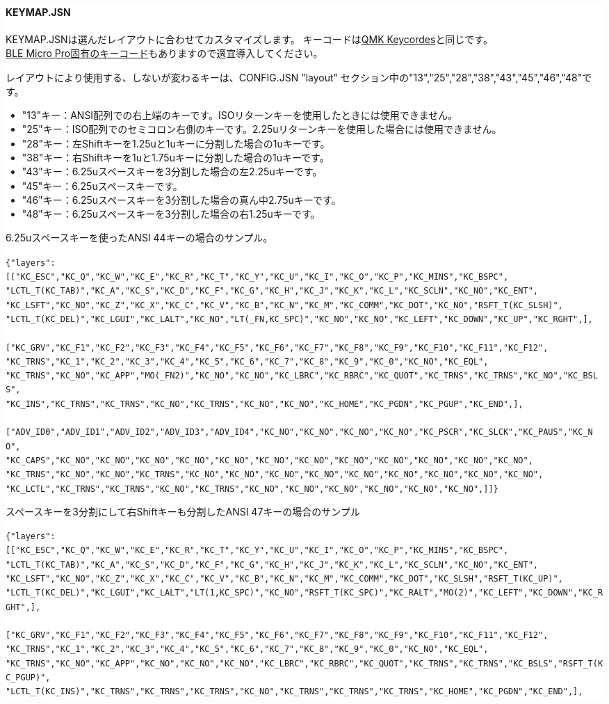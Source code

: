 #### KEYMAP.JSN
KEYMAP.JSNは選んだレイアウトに合わせてカスタマイズします。
キーコードは[QMK Keycordes](https://docs.qmk.fm/#/keycodes)と同じです。  
[BLE Micro Pro固有のキーコード](https://github.com/sekigon-gonnoc/BLE-Micro-Pro/blob/master/docs/edit_keymap_file.md#ble-micro-pro%E5%9B%BA%E6%9C%89%E3%81%AE%E3%82%AD%E3%83%BC%E3%82%B3%E3%83%BC%E3%83%89)もありますので適宜導入してください。

レイアウトにより使用する、しないが変わるキーは、CONFIG.JSN "layout" セクション中の"13","25","28","38","43","45","46","48"です。
- "13"キー：ANSI配列での右上端のキーです。ISOリターンキーを使用したときには使用できません。
- "25"キー：ISO配列でのセミコロン右側のキーです。2.25uリターンキーを使用した場合には使用できません。
- "28"キー：左Shiftキーを1.25uと1uキーに分割した場合の1uキーです。
- "38"キー：右Shiftキーを1uと1.75uキーに分割した場合の1uキーです。
- "43"キー：6.25uスペースキーを3分割した場合の左2.25uキーです。
- "45"キー：6.25uスペースキーです。
- "46"キー：6.25uスペースキーを3分割した場合の真ん中2.75uキーです。
- "48"キー：6.25uスペースキーを3分割した場合の右1.25uキーです。

6.25uスペースキーを使ったANSI 44キーの場合のサンプル。
```
{"layers":
[["KC_ESC","KC_Q","KC_W","KC_E","KC_R","KC_T","KC_Y","KC_U","KC_I","KC_O","KC_P","KC_MINS","KC_BSPC",
"LCTL_T(KC_TAB)","KC_A","KC_S","KC_D","KC_F","KC_G","KC_H","KC_J","KC_K","KC_L","KC_SCLN","KC_NO","KC_ENT",
"KC_LSFT","KC_NO","KC_Z","KC_X","KC_C","KC_V","KC_B","KC_N","KC_M","KC_COMM","KC_DOT","KC_NO","RSFT_T(KC_SLSH)",
"LCTL_T(KC_DEL)","KC_LGUI","KC_LALT","KC_NO","LT(_FN,KC_SPC)","KC_NO","KC_NO","KC_LEFT","KC_DOWN","KC_UP","KC_RGHT",],

["KC_GRV","KC_F1","KC_F2","KC_F3","KC_F4","KC_F5","KC_F6","KC_F7","KC_F8","KC_F9","KC_F10","KC_F11","KC_F12",
"KC_TRNS","KC_1","KC_2","KC_3","KC_4","KC_5","KC_6","KC_7","KC_8","KC_9","KC_0","KC_NO","KC_EQL",
"KC_TRNS","KC_NO","KC_APP","MO(_FN2)","KC_NO","KC_NO","KC_LBRC","KC_RBRC","KC_QUOT","KC_TRNS","KC_TRNS","KC_NO","KC_BSLS",
"KC_INS","KC_TRNS","KC_TRNS","KC_NO","KC_TRNS","KC_NO","KC_NO","KC_HOME","KC_PGDN","KC_PGUP","KC_END",],

["ADV_ID0","ADV_ID1","ADV_ID2","ADV_ID3","ADV_ID4","KC_NO","KC_NO","KC_NO","KC_NO","KC_PSCR","KC_SLCK","KC_PAUS","KC_NO",
"KC_CAPS","KC_NO","KC_NO","KC_NO","KC_NO","KC_NO","KC_NO","KC_NO","KC_NO","KC_NO","KC_NO","KC_NO","KC_NO",
"KC_TRNS","KC_NO","KC_NO","KC_TRNS","KC_NO","KC_NO","KC_NO","KC_NO","KC_NO","KC_NO","KC_NO","KC_NO","KC_NO",
"KC_LCTL","KC_TRNS","KC_TRNS","KC_NO","KC_TRNS","KC_NO","KC_NO","KC_NO","KC_NO","KC_NO","KC_NO",]]}
```

スペースキーを3分割にして右Shiftキーも分割したANSI 47キーの場合のサンプル
```
{"layers":
[["KC_ESC","KC_Q","KC_W","KC_E","KC_R","KC_T","KC_Y","KC_U","KC_I","KC_O","KC_P","KC_MINS","KC_BSPC",
"LCTL_T(KC_TAB)","KC_A","KC_S","KC_D","KC_F","KC_G","KC_H","KC_J","KC_K","KC_L","KC_SCLN","KC_NO","KC_ENT",
"KC_LSFT","KC_NO","KC_Z","KC_X","KC_C","KC_V","KC_B","KC_N","KC_M","KC_COMM","KC_DOT","KC_SLSH","RSFT_T(KC_UP)",
"LCTL_T(KC_DEL)","KC_LGUI","KC_LALT","LT(1,KC_SPC)","KC_NO","RSFT_T(KC_SPC)","KC_RALT","MO(2)","KC_LEFT","KC_DOWN","KC_RGHT",],

["KC_GRV","KC_F1","KC_F2","KC_F3","KC_F4","KC_F5","KC_F6","KC_F7","KC_F8","KC_F9","KC_F10","KC_F11","KC_F12",
"KC_TRNS","KC_1","KC_2","KC_3","KC_4","KC_5","KC_6","KC_7","KC_8","KC_9","KC_0","KC_NO","KC_EQL",
"KC_TRNS","KC_NO","KC_APP","KC_NO","KC_NO","KC_NO","KC_LBRC","KC_RBRC","KC_QUOT","KC_TRNS","KC_TRNS","KC_BSLS","RSFT_T(KC_PGUP)",
"LCTL_T(KC_INS)","KC_TRNS","KC_TRNS","KC_TRNS","KC_NO","KC_TRNS","KC_TRNS","KC_TRNS","KC_HOME","KC_PGDN","KC_END",],
```